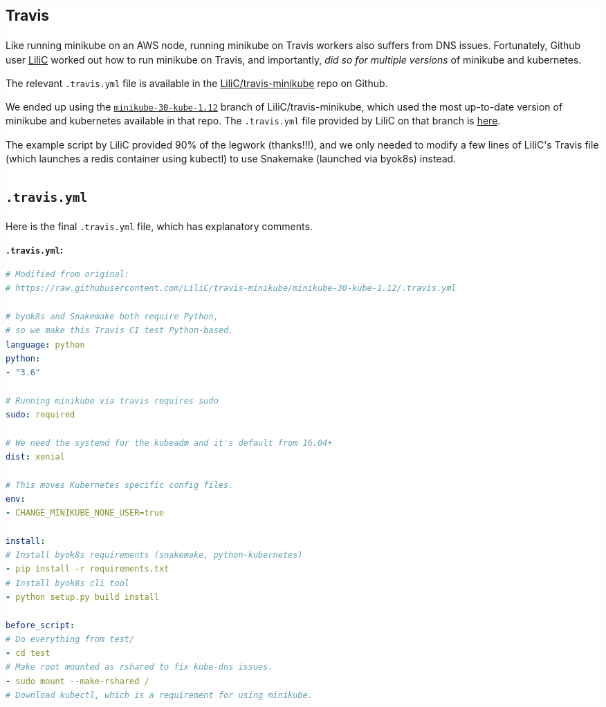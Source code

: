 <a name="travis"></a>
## Travis

Like running minikube on an AWS node, running minikube on Travis workers
also suffers from DNS issues. Fortunately, Github user 
[LiliC](https://github.com/LiliC) worked out how to run
minikube on Travis, and importantly, _did so for multiple versions_
of minikube and kubernetes.

The relevant `.travis.yml` file is available in the 
[LiliC/travis-minikube](https://github.com/LiliC/travis-minikube)
repo on Github.

We ended up using the [`minikube-30-kube-1.12`](https://github.com/LiliC/travis-minikube/tree/minikube-30-kube-1.12)
branch of LiliC/travis-minikube, which used the most up-to-date
version of minikube and kubernetes available in that repo. The `.travis.yml` file
provided by LiliC on that branch is 
[here](https://github.com/LiliC/travis-minikube/blob/minikube-30-kube-1.12/.travis.yml).

The example script by LiliC provided 90% of the legwork (thanks!!!),
and we only needed to modify a few lines of LiliC's Travis file
(which launches a redis container using kubectl)
to use Snakemake (launched via byok8s) instead.

<a name="travis-yml"></a>
## `.travis.yml`

Here is the final `.travis.yml` file, which has explanatory comments.

**`.travis.yml`:**

```yaml
# Modified from original:
# https://raw.githubusercontent.com/LiliC/travis-minikube/minikube-30-kube-1.12/.travis.yml

# byok8s and Snakemake both require Python,
# so we make this Travis CI test Python-based.
language: python
python:
- "3.6"

# Running minikube via travis requires sudo
sudo: required

# We need the systemd for the kubeadm and it's default from 16.04+
dist: xenial

# This moves Kubernetes specific config files.
env:
- CHANGE_MINIKUBE_NONE_USER=true

install:
# Install byok8s requirements (snakemake, python-kubernetes)
- pip install -r requirements.txt
# Install byok8s cli tool
- python setup.py build install

before_script:
# Do everything from test/
- cd test
# Make root mounted as rshared to fix kube-dns issues.
- sudo mount --make-rshared /
# Download kubectl, which is a requirement for using minikube.
```